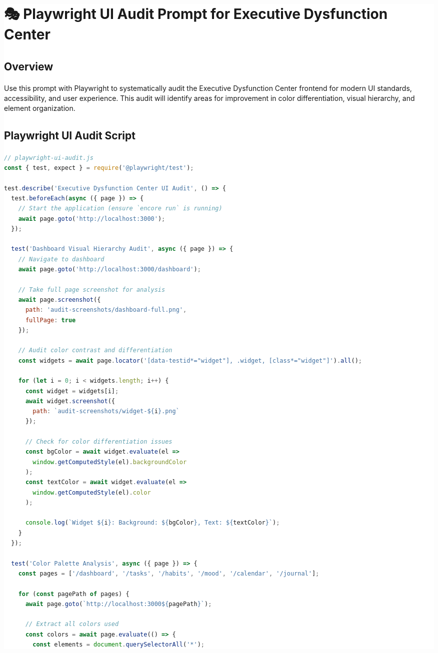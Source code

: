 # 🎭 Playwright UI Audit Prompt for Executive Dysfunction Center

## Overview
Use this prompt with Playwright to systematically audit the Executive Dysfunction Center frontend for modern UI standards, accessibility, and user experience. This audit will identify areas for improvement in color differentiation, visual hierarchy, and element organization.

## Playwright UI Audit Script

```javascript
// playwright-ui-audit.js
const { test, expect } = require('@playwright/test');

test.describe('Executive Dysfunction Center UI Audit', () => {
  test.beforeEach(async ({ page }) => {
    // Start the application (ensure `encore run` is running)
    await page.goto('http://localhost:3000');
  });

  test('Dashboard Visual Hierarchy Audit', async ({ page }) => {
    // Navigate to dashboard
    await page.goto('http://localhost:3000/dashboard');
    
    // Take full page screenshot for analysis
    await page.screenshot({ 
      path: 'audit-screenshots/dashboard-full.png', 
      fullPage: true 
    });
    
    // Audit color contrast and differentiation
    const widgets = await page.locator('[data-testid*="widget"], .widget, [class*="widget"]').all();
    
    for (let i = 0; i < widgets.length; i++) {
      const widget = widgets[i];
      await widget.screenshot({ 
        path: `audit-screenshots/widget-${i}.png` 
      });
      
      // Check for color differentiation issues
      const bgColor = await widget.evaluate(el => 
        window.getComputedStyle(el).backgroundColor
      );
      const textColor = await widget.evaluate(el => 
        window.getComputedStyle(el).color
      );
      
      console.log(`Widget ${i}: Background: ${bgColor}, Text: ${textColor}`);
    }
  });

  test('Color Palette Analysis', async ({ page }) => {
    const pages = ['/dashboard', '/tasks', '/habits', '/mood', '/calendar', '/journal'];
    
    for (const pagePath of pages) {
      await page.goto(`http://localhost:3000${pagePath}`);
      
      // Extract all colors used
      const colors = await page.evaluate(() => {
        const elements = document.querySelectorAll('*');
```